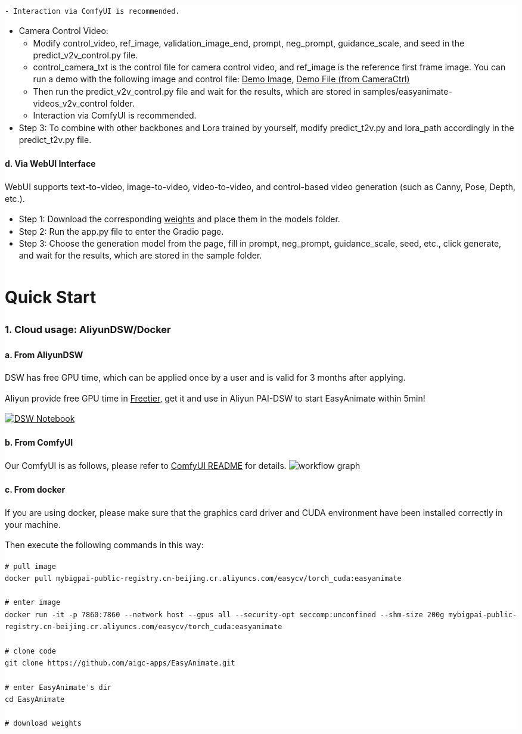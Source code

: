     - Interaction via ComfyUI is recommended.
  - Camera Control Video:
    - Modify control_video, ref_image, validation_image_end, prompt, neg_prompt, guidance_scale, and seed in the predict_v2v_control.py file.
    - control_camera_txt is the control file for camera control video, and ref_image is the reference first frame image. You can run a demo with the following image and control file: [Demo Image](https://pai-aigc-photog.oss-cn-hangzhou.aliyuncs.com/cogvideox_fun/asset/v1/firework.png), [Demo File (from CameraCtrl)](https://pai-aigc-photog.oss-cn-hangzhou.aliyuncs.com/easyanimate/asset/v5.1/0a3b5fb184936a83.txt)
    - Then run the predict_v2v_control.py file and wait for the results, which are stored in samples/easyanimate-videos_v2v_control folder.
    - Interaction via ComfyUI is recommended.
- Step 3: To combine with other backbones and Lora trained by yourself, modify predict_t2v.py and lora_path accordingly in the predict_t2v.py file.

#### d. Via WebUI Interface

WebUI supports text-to-video, image-to-video, video-to-video, and control-based video generation (such as Canny, Pose, Depth, etc.).

- Step 1: Download the corresponding [weights](#model-zoo) and place them in the models folder.
- Step 2: Run the app.py file to enter the Gradio page.
- Step 3: Choose the generation model from the page, fill in prompt, neg_prompt, guidance_scale, seed, etc., click generate, and wait for the results, which are stored in the sample folder.

# Quick Start
### 1. Cloud usage: AliyunDSW/Docker
#### a. From AliyunDSW
DSW has free GPU time, which can be applied once by a user and is valid for 3 months after applying.

Aliyun provide free GPU time in [Freetier](https://free.aliyun.com/?product=9602825&crowd=enterprise&spm=5176.28055625.J_5831864660.1.e939154aRgha4e&scm=20140722.M_9974135.P_110.MO_1806-ID_9974135-MID_9974135-CID_30683-ST_8512-V_1), get it and use in Aliyun PAI-DSW to start EasyAnimate within 5min!

[![DSW Notebook](https://pai-aigc-photog.oss-cn-hangzhou.aliyuncs.com/easyanimate/asset/dsw.png)](https://gallery.pai-ml.com/#/preview/deepLearning/cv/easyanimate_v5)

#### b. From ComfyUI
Our ComfyUI is as follows, please refer to [ComfyUI README](https://github.com/aigc-apps/EasyAnimate/blob/main/comfyui/README.md) for details.
![workflow graph](https://pai-aigc-photog.oss-cn-hangzhou.aliyuncs.com/easyanimate/asset/v3/comfyui_i2v.jpg)

#### c. From docker
If you are using docker, please make sure that the graphics card driver and CUDA environment have been installed correctly in your machine.

Then execute the following commands in this way:
```
# pull image
docker pull mybigpai-public-registry.cn-beijing.cr.aliyuncs.com/easycv/torch_cuda:easyanimate

# enter image
docker run -it -p 7860:7860 --network host --gpus all --security-opt seccomp:unconfined --shm-size 200g mybigpai-public-registry.cn-beijing.cr.aliyuncs.com/easycv/torch_cuda:easyanimate

# clone code
git clone https://github.com/aigc-apps/EasyAnimate.git

# enter EasyAnimate's dir
cd EasyAnimate

# download weights
```